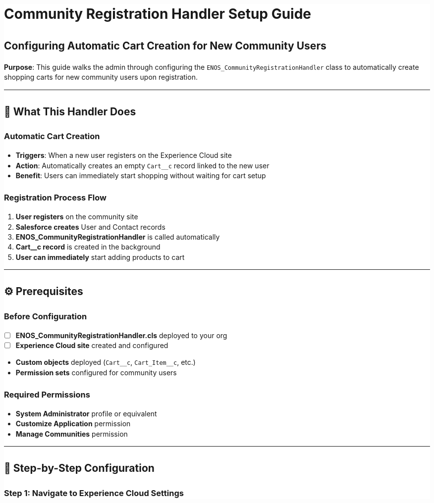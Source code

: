 # Community Registration Handler Setup Guide

## **Configuring Automatic Cart Creation for New Community Users**

**Purpose**: This guide walks the admin through configuring the `ENOS_CommunityRegistrationHandler` class to automatically create shopping carts for new community users upon registration.

---

## 🎯 **What This Handler Does**

### **Automatic Cart Creation**

- **Triggers**: When a new user registers on the Experience Cloud site
- **Action**: Automatically creates an empty `Cart__c` record linked to the new user
- **Benefit**: Users can immediately start shopping without waiting for cart setup

### **Registration Process Flow**

1. **User registers** on the community site
2. **Salesforce creates** User and Contact records
3. **ENOS_CommunityRegistrationHandler** is called automatically
4. **Cart\_\_c record** is created in the background
5. **User can immediately** start adding products to cart

---

## ⚙️ **Prerequisites**

### **Before Configuration**

- [ ] **ENOS_CommunityRegistrationHandler.cls** deployed to your org
- [ ] **Experience Cloud site** created and configured
- **Custom objects** deployed (`Cart__c`, `Cart_Item__c`, etc.)
- **Permission sets** configured for community users

### **Required Permissions**

- **System Administrator** profile or equivalent
- **Customize Application** permission
- **Manage Communities** permission

---

## 🔧 **Step-by-Step Configuration**

### **Step 1: Navigate to Experience Cloud Settings**
